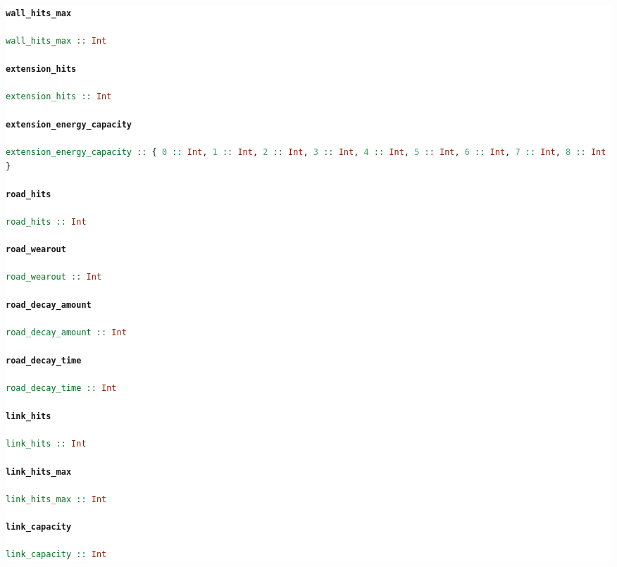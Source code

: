 #### `wall_hits_max`

``` purescript
wall_hits_max :: Int
```

#### `extension_hits`

``` purescript
extension_hits :: Int
```

#### `extension_energy_capacity`

``` purescript
extension_energy_capacity :: { 0 :: Int, 1 :: Int, 2 :: Int, 3 :: Int, 4 :: Int, 5 :: Int, 6 :: Int, 7 :: Int, 8 :: Int }
```

#### `road_hits`

``` purescript
road_hits :: Int
```

#### `road_wearout`

``` purescript
road_wearout :: Int
```

#### `road_decay_amount`

``` purescript
road_decay_amount :: Int
```

#### `road_decay_time`

``` purescript
road_decay_time :: Int
```

#### `link_hits`

``` purescript
link_hits :: Int
```

#### `link_hits_max`

``` purescript
link_hits_max :: Int
```

#### `link_capacity`

``` purescript
link_capacity :: Int
```
